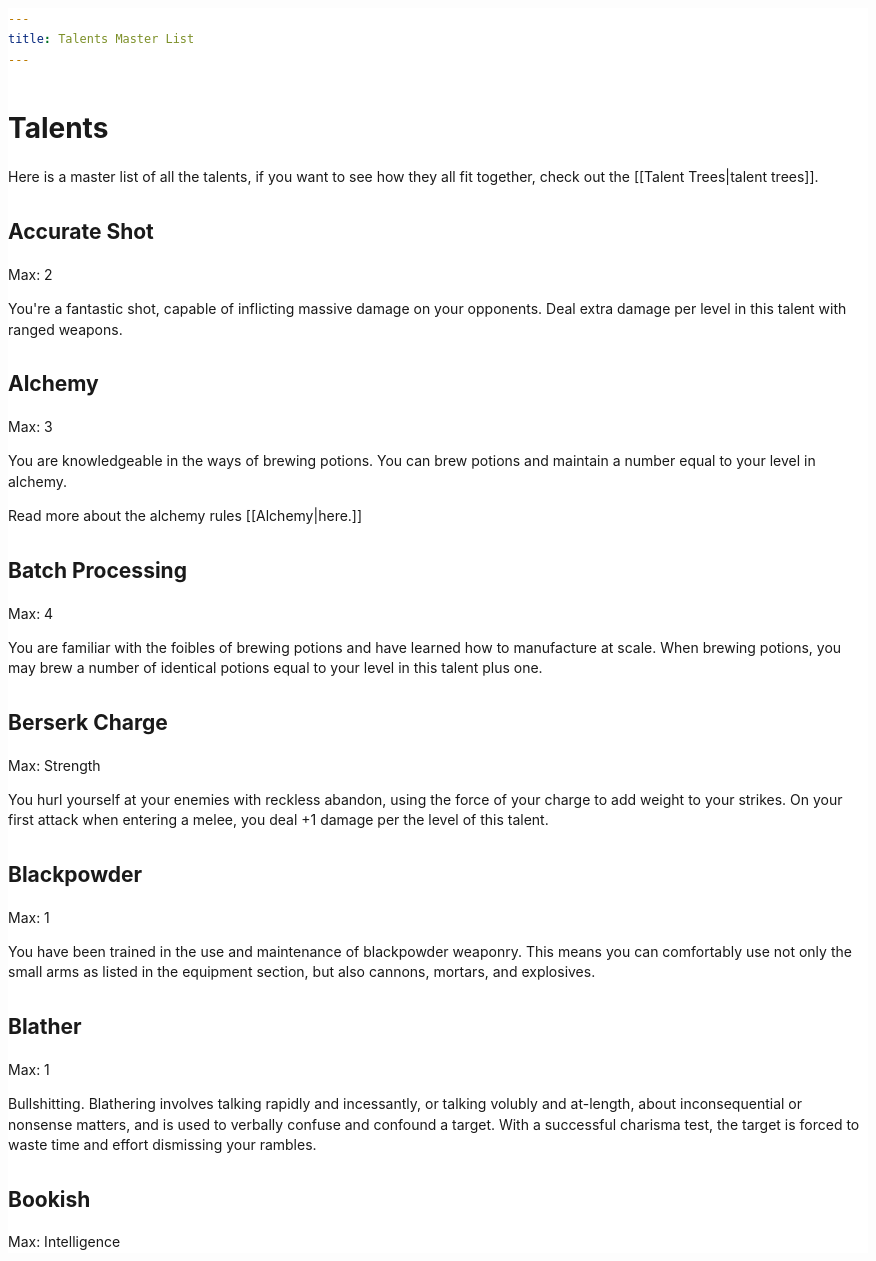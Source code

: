 ```yaml
---
title: Talents Master List
---
```

# Talents
Here is a master list of all the talents, if you want to see how they all fit together, check out the [[Talent Trees|talent trees]].
## Accurate Shot
Max: 2

You're a fantastic shot, capable of inflicting massive damage on your opponents. Deal extra damage per level in this talent with ranged weapons.
## Alchemy
Max: 3

You are knowledgeable in the ways of brewing potions. You can brew potions and maintain a number equal to your level in alchemy.

Read more about the alchemy rules [[Alchemy|here.]]
## Batch Processing
Max: 4

You are familiar with the foibles of brewing potions and have learned how to manufacture at scale. When brewing potions, you may brew a number of identical potions equal to your level in this talent plus one. 
## Berserk Charge
Max: Strength

You hurl yourself at your enemies with reckless abandon, using the force of your charge to add weight to your strikes. On your first attack when entering a melee, you deal +1 damage per the level of this talent.
## Blackpowder
Max: 1

You have been trained in the use and maintenance of blackpowder weaponry. This means you can comfortably use not only the small arms as listed in the equipment section, but also cannons, mortars, and explosives.
## Blather
Max: 1

Bullshitting. Blathering involves talking rapidly and incessantly, or talking volubly and at-length, about inconsequential or nonsense matters, and is used to verbally confuse and confound a target. With a successful charisma test, the target is forced to waste time and effort dismissing your rambles.
## Bookish
Max: Intelligence
